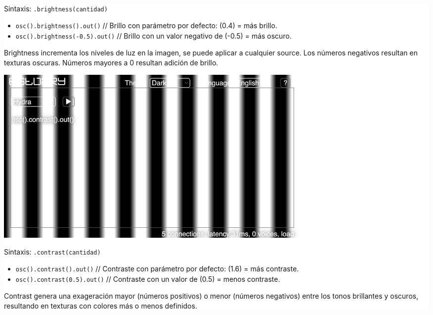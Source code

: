 Sintaxis: `.brightness(cantidad)`

+ `osc().brightness().out()` // Brillo con parámetro por defecto: (0.4) = más brillo.
+ `osc().brightness(-0.5).out()` // Brillo con un valor negativo de (-0.5) = más oscuro.

Brightness incrementa los niveles de luz en la imagen, se puede aplicar a cualquier source. Los números negativos resultan en texturas oscuras. Números mayores a 0 resultan adición de brillo.

<img src="imgs/hydra-09.png" width="600">

Sintaxis: `.contrast(cantidad)`

+ `osc().contrast().out()` // Contraste con parámetro por defecto: (1.6) = más contraste.
+ `osc().contrast(0.5).out()` // Contraste con un valor de (0.5) = menos contraste.

Contrast genera una exageración mayor (números positivos) o menor (números negativos) entre los tonos brillantes y oscuros, resultando en texturas con colores más o menos definidos.

